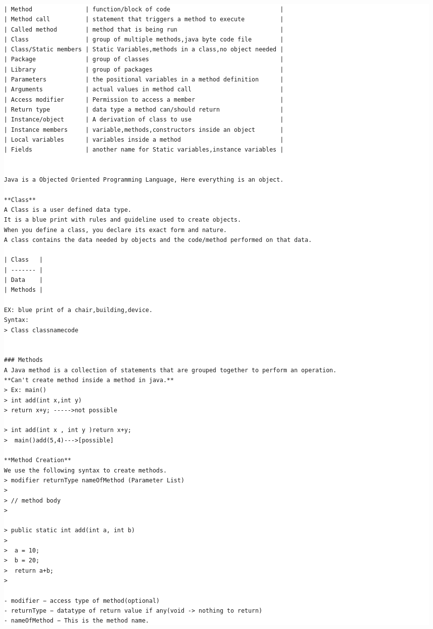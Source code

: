 ```text
| Method               | function/block of code                               |
| Method call          | statement that triggers a method to execute          |
| Called method        | method that is being run                             |
| Class                | group of multiple methods,java byte code file        |
| Class/Static members | Static Variables,methods in a class,no object needed |
| Package              | group of classes                                     |
| Library              | group of packages                                    |
| Parameters           | the positional variables in a method definition      |
| Arguments            | actual values in method call                         |
| Access modifier      | Permission to access a member                        |
| Return type          | data type a method can/should return                 |
| Instance/object      | A derivation of class to use                         |
| Instance members     | variable,methods,constructors inside an object       |
| Local variables      | variables inside a method                            |
| Fields               | another name for Static variables,instance variables |


Java is a Objected Oriented Programming Language, Here everything is an object.

**Class**
A Class is a user defined data type.           
It is a blue print with rules and guideline used to create objects.             
When you define a class, you declare its exact form and nature.          
A class contains the data needed by objects and the code/method performed on that data.        

| Class   |
| ------- |
| Data    |
| Methods |

EX: blue print of a chair,building,device.          
Syntax:      
> Class classnamecode


### Methods
A Java method is a collection of statements that are grouped together to perform an operation.         
**Can't create method inside a method in java.**
> Ex: main()        
> int add(int x,int y)       
> return x+y; ----->not possible       
          
> int add(int x , int y )return x+y;         
>  main()add(5,4)--->[possible]       

**Method Creation**          
We use the following syntax to create methods.      
> modifier returnType nameOfMethod (Parameter List)        
>          
> // method body          
>          

> public static int add(int a, int b)         
>         
>  a = 10;        
>  b = 20;         
>  return a+b;          
>       

- modifier − access type of method(optional)
- returnType − datatype of return value if any(void -> nothing to return)
- nameOfMethod − This is the method name.
```